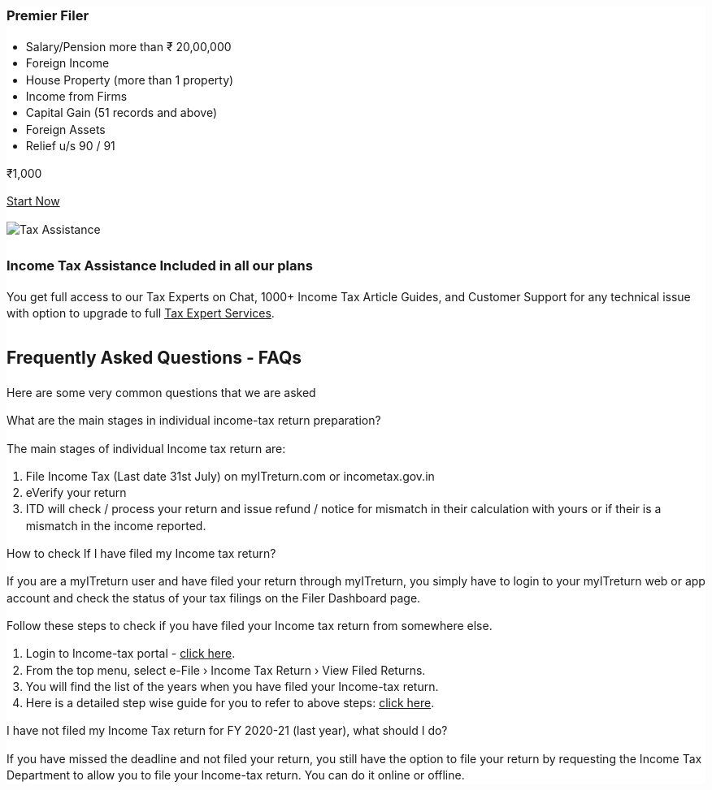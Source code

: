### Premier Filer

- Salary/Pension more than ₹ 20,00,000
- Foreign Income
- House Property (more than 1 property)
- Income from Firms
- Capital Gain (51 records and above)
- Foreign Assets
- Relief u/s 90 / 91

₹1,000

[Start Now](https://myitreturn.com/start-tax-return?assistance_service=0&utm_source=&utm_campaign=&utm_content=&utm_medium=&utm_term=)

![Tax Assistance](https://myitreturn.com/c/assets22/img/tax-assistance.jpg?v=0.1.1)

### Income Tax Assistance Included in all our plans

You get full access to our Tax Experts on Chat, 1000+ Income Tax Article Guides, and Customer Support for any technical issue with option to upgrade to full [Tax Expert Services](https://myitreturn.com/income-tax-assisted-service).

## Frequently Asked Questions - FAQs

Here are some very common questions that we are asked

What are the main stages in individual income-tax return preparation?


The main stages of individual Income tax return are:

1. File Income Tax (Last date 31st July) on myITreturn.com or incometax.gov.in
2. eVerify your return
3. ITD will check / process your return and issue refund / notice for mismatch in their calculation with yours or if their is a mismatch in the income reported.

How to check If I have filed my Income tax return?


If you are a myITreturn user and have filed your return through myITreturn, you simply have to login to your myITreturn web or app account and check the status of your tax filings on the Filer Dashboard page.

Follow these steps to check if you have filed your Income tax return from somewhere else.

1. Login to Income-tax portal - [click here](https://eportal.incometax.gov.in/iec/foservices/#/login).
2. From the top menu, select e-File › Income Tax Return › View Filed Returns.
3. You will find the list of the years when you have filed your Income-tax return.
4. Here is a detailed step wise guide for you to refer to above steps: [click here](https://help.myitreturn.com/hc/en-us/articles/225670488).

I have not filed my Income Tax return for FY 2020-21 (last year), what should I do?


If you have missed the deadline and not filed your return, you still have the option to file your return by requesting the Income Tax Department to allow you to file your Income-tax return. You can do it online or offline.
